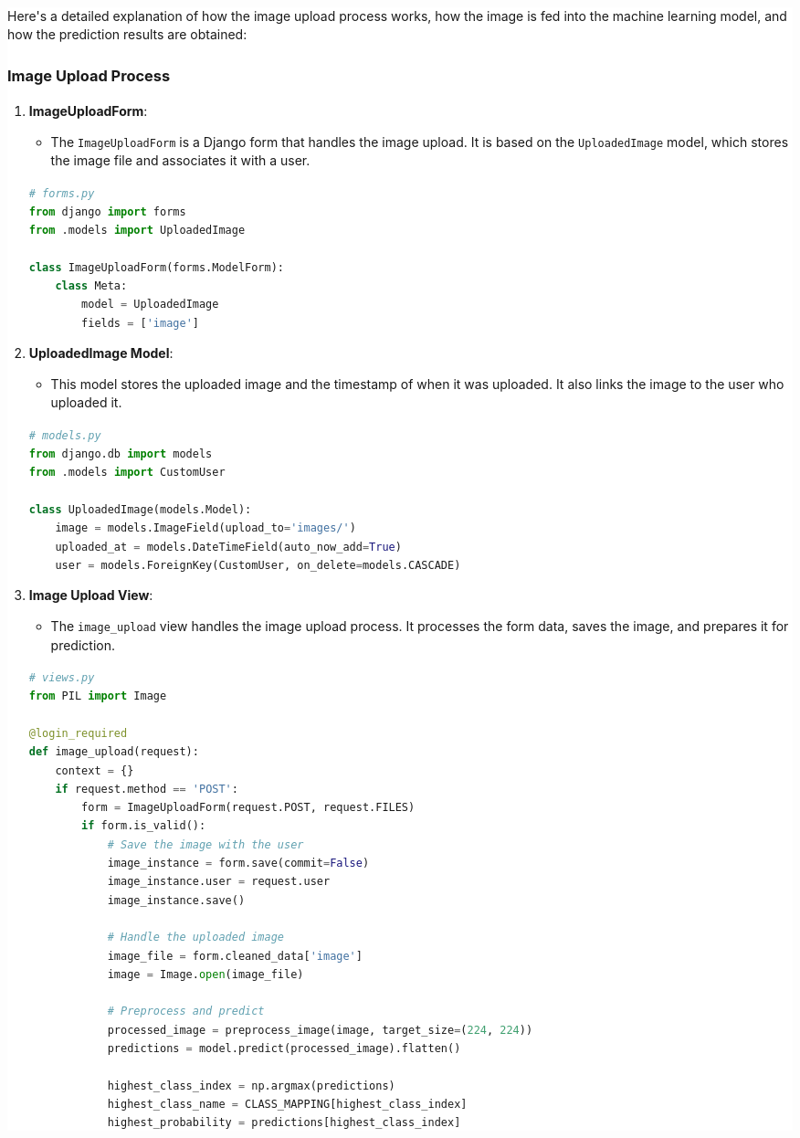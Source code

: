 Here's a detailed explanation of how the image upload process works, how the image is fed into the machine learning model, and how the prediction results are obtained:

### Image Upload Process

1. **ImageUploadForm**:
   - The `ImageUploadForm` is a Django form that handles the image upload. It is based on the `UploadedImage` model, which stores the image file and associates it with a user.

   ```python
   # forms.py
   from django import forms
   from .models import UploadedImage

   class ImageUploadForm(forms.ModelForm):
       class Meta:
           model = UploadedImage
           fields = ['image']
   ```

2. **UploadedImage Model**:
   - This model stores the uploaded image and the timestamp of when it was uploaded. It also links the image to the user who uploaded it.

   ```python
   # models.py
   from django.db import models
   from .models import CustomUser

   class UploadedImage(models.Model):
       image = models.ImageField(upload_to='images/')
       uploaded_at = models.DateTimeField(auto_now_add=True)
       user = models.ForeignKey(CustomUser, on_delete=models.CASCADE)
   ```

3. **Image Upload View**:
   - The `image_upload` view handles the image upload process. It processes the form data, saves the image, and prepares it for prediction.

   ```python
   # views.py
   from PIL import Image

   @login_required
   def image_upload(request):
       context = {}
       if request.method == 'POST':
           form = ImageUploadForm(request.POST, request.FILES)
           if form.is_valid():
               # Save the image with the user
               image_instance = form.save(commit=False)
               image_instance.user = request.user
               image_instance.save()

               # Handle the uploaded image
               image_file = form.cleaned_data['image']
               image = Image.open(image_file)

               # Preprocess and predict
               processed_image = preprocess_image(image, target_size=(224, 224))
               predictions = model.predict(processed_image).flatten()

               highest_class_index = np.argmax(predictions)
               highest_class_name = CLASS_MAPPING[highest_class_index]
               highest_probability = predictions[highest_class_index]

   ```